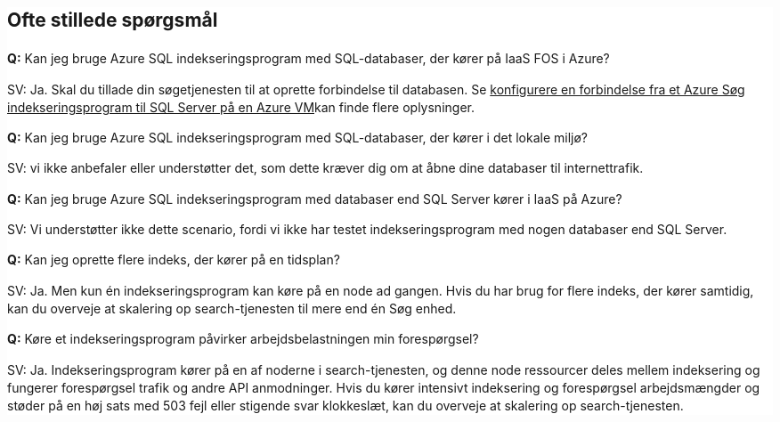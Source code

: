 ## <a name="frequently-asked-questions"></a>Ofte stillede spørgsmål

**Q:** Kan jeg bruge Azure SQL indekseringsprogram med SQL-databaser, der kører på IaaS FOS i Azure?

SV: Ja. Skal du tillade din søgetjenesten til at oprette forbindelse til databasen. Se [konfigurere en forbindelse fra et Azure Søg indekseringsprogram til SQL Server på en Azure VM](search-howto-connecting-azure-sql-iaas-to-azure-search-using-indexers.md)kan finde flere oplysninger.


**Q:** Kan jeg bruge Azure SQL indekseringsprogram med SQL-databaser, der kører i det lokale miljø? 

SV: vi ikke anbefaler eller understøtter det, som dette kræver dig om at åbne dine databaser til internettrafik. 

**Q:** Kan jeg bruge Azure SQL indekseringsprogram med databaser end SQL Server kører i IaaS på Azure? 

SV: Vi understøtter ikke dette scenario, fordi vi ikke har testet indekseringsprogram med nogen databaser end SQL Server.  

**Q:** Kan jeg oprette flere indeks, der kører på en tidsplan? 

SV: Ja. Men kun én indekseringsprogram kan køre på en node ad gangen. Hvis du har brug for flere indeks, der kører samtidig, kan du overveje at skalering op search-tjenesten til mere end én Søg enhed. 

**Q:** Køre et indekseringsprogram påvirker arbejdsbelastningen min forespørgsel? 

SV: Ja. Indekseringsprogram kører på en af noderne i search-tjenesten, og denne node ressourcer deles mellem indeksering og fungerer forespørgsel trafik og andre API anmodninger. Hvis du kører intensivt indeksering og forespørgsel arbejdsmængder og støder på en høj sats med 503 fejl eller stigende svar klokkeslæt, kan du overveje at skalering op search-tjenesten.
